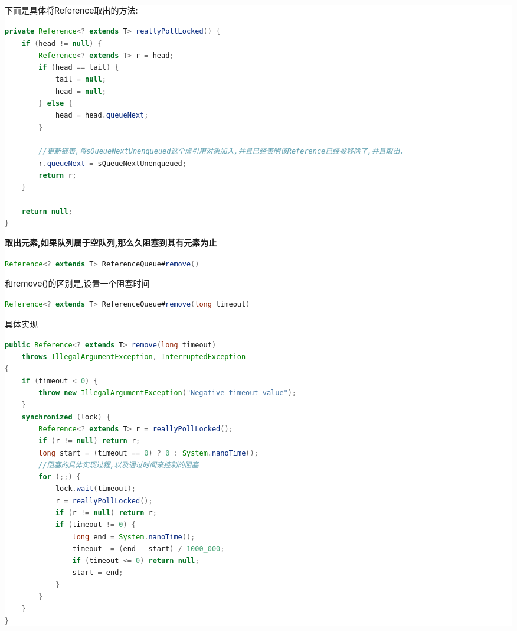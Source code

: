 下面是具体将Reference取出的方法:

```java
private Reference<? extends T> reallyPollLocked() {
    if (head != null) {
        Reference<? extends T> r = head;
        if (head == tail) {
            tail = null;
            head = null;
        } else {
            head = head.queueNext;
        }

        //更新链表,将sQueueNextUnenqueued这个虚引用对象加入,并且已经表明该Reference已经被移除了,并且取出.
        r.queueNext = sQueueNextUnenqueued;
        return r;
    }

    return null;
}
```

**取出元素,如果队列属于空队列,那么久阻塞到其有元素为止**

```java
Reference<? extends T> ReferenceQueue#remove()
```
和remove()的区别是,设置一个阻塞时间

```java
Reference<? extends T> ReferenceQueue#remove(long timeout)
```
具体实现

```java
public Reference<? extends T> remove(long timeout)
    throws IllegalArgumentException, InterruptedException
{
    if (timeout < 0) {
        throw new IllegalArgumentException("Negative timeout value");
    }
    synchronized (lock) {
        Reference<? extends T> r = reallyPollLocked();
        if (r != null) return r;
        long start = (timeout == 0) ? 0 : System.nanoTime();
        //阻塞的具体实现过程,以及通过时间来控制的阻塞
        for (;;) {
            lock.wait(timeout);
            r = reallyPollLocked();
            if (r != null) return r;
            if (timeout != 0) {
                long end = System.nanoTime();
                timeout -= (end - start) / 1000_000;
                if (timeout <= 0) return null;
                start = end;
            }
        }
    }
}
```
